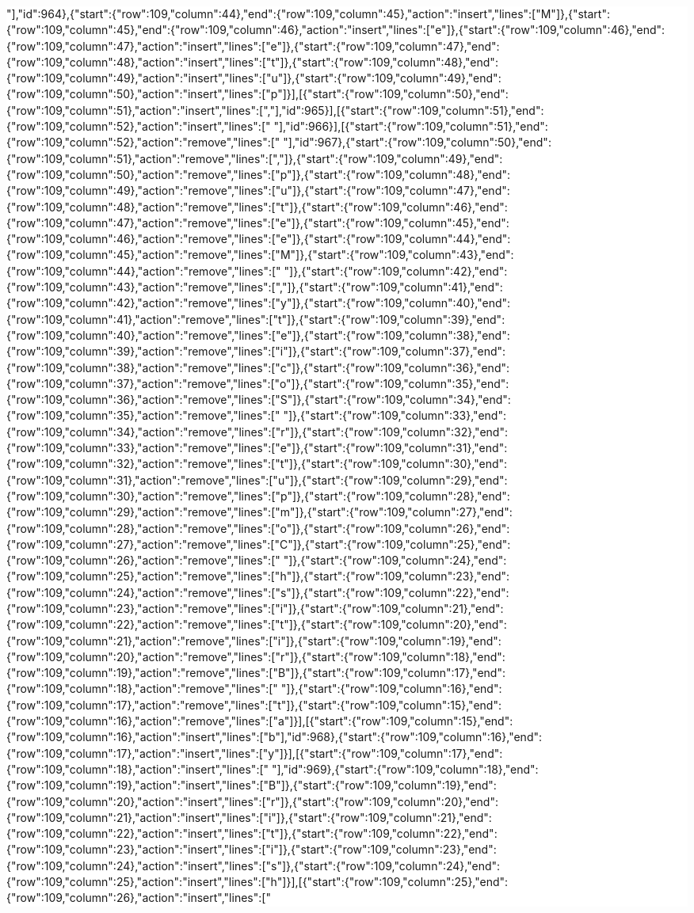 "],"id":964},{"start":{"row":109,"column":44},"end":{"row":109,"column":45},"action":"insert","lines":["M"]},{"start":{"row":109,"column":45},"end":{"row":109,"column":46},"action":"insert","lines":["e"]},{"start":{"row":109,"column":46},"end":{"row":109,"column":47},"action":"insert","lines":["e"]},{"start":{"row":109,"column":47},"end":{"row":109,"column":48},"action":"insert","lines":["t"]},{"start":{"row":109,"column":48},"end":{"row":109,"column":49},"action":"insert","lines":["u"]},{"start":{"row":109,"column":49},"end":{"row":109,"column":50},"action":"insert","lines":["p"]}],[{"start":{"row":109,"column":50},"end":{"row":109,"column":51},"action":"insert","lines":[","],"id":965}],[{"start":{"row":109,"column":51},"end":{"row":109,"column":52},"action":"insert","lines":[" "],"id":966}],[{"start":{"row":109,"column":51},"end":{"row":109,"column":52},"action":"remove","lines":[" "],"id":967},{"start":{"row":109,"column":50},"end":{"row":109,"column":51},"action":"remove","lines":[","]},{"start":{"row":109,"column":49},"end":{"row":109,"column":50},"action":"remove","lines":["p"]},{"start":{"row":109,"column":48},"end":{"row":109,"column":49},"action":"remove","lines":["u"]},{"start":{"row":109,"column":47},"end":{"row":109,"column":48},"action":"remove","lines":["t"]},{"start":{"row":109,"column":46},"end":{"row":109,"column":47},"action":"remove","lines":["e"]},{"start":{"row":109,"column":45},"end":{"row":109,"column":46},"action":"remove","lines":["e"]},{"start":{"row":109,"column":44},"end":{"row":109,"column":45},"action":"remove","lines":["M"]},{"start":{"row":109,"column":43},"end":{"row":109,"column":44},"action":"remove","lines":[" "]},{"start":{"row":109,"column":42},"end":{"row":109,"column":43},"action":"remove","lines":[","]},{"start":{"row":109,"column":41},"end":{"row":109,"column":42},"action":"remove","lines":["y"]},{"start":{"row":109,"column":40},"end":{"row":109,"column":41},"action":"remove","lines":["t"]},{"start":{"row":109,"column":39},"end":{"row":109,"column":40},"action":"remove","lines":["e"]},{"start":{"row":109,"column":38},"end":{"row":109,"column":39},"action":"remove","lines":["i"]},{"start":{"row":109,"column":37},"end":{"row":109,"column":38},"action":"remove","lines":["c"]},{"start":{"row":109,"column":36},"end":{"row":109,"column":37},"action":"remove","lines":["o"]},{"start":{"row":109,"column":35},"end":{"row":109,"column":36},"action":"remove","lines":["S"]},{"start":{"row":109,"column":34},"end":{"row":109,"column":35},"action":"remove","lines":[" "]},{"start":{"row":109,"column":33},"end":{"row":109,"column":34},"action":"remove","lines":["r"]},{"start":{"row":109,"column":32},"end":{"row":109,"column":33},"action":"remove","lines":["e"]},{"start":{"row":109,"column":31},"end":{"row":109,"column":32},"action":"remove","lines":["t"]},{"start":{"row":109,"column":30},"end":{"row":109,"column":31},"action":"remove","lines":["u"]},{"start":{"row":109,"column":29},"end":{"row":109,"column":30},"action":"remove","lines":["p"]},{"start":{"row":109,"column":28},"end":{"row":109,"column":29},"action":"remove","lines":["m"]},{"start":{"row":109,"column":27},"end":{"row":109,"column":28},"action":"remove","lines":["o"]},{"start":{"row":109,"column":26},"end":{"row":109,"column":27},"action":"remove","lines":["C"]},{"start":{"row":109,"column":25},"end":{"row":109,"column":26},"action":"remove","lines":[" "]},{"start":{"row":109,"column":24},"end":{"row":109,"column":25},"action":"remove","lines":["h"]},{"start":{"row":109,"column":23},"end":{"row":109,"column":24},"action":"remove","lines":["s"]},{"start":{"row":109,"column":22},"end":{"row":109,"column":23},"action":"remove","lines":["i"]},{"start":{"row":109,"column":21},"end":{"row":109,"column":22},"action":"remove","lines":["t"]},{"start":{"row":109,"column":20},"end":{"row":109,"column":21},"action":"remove","lines":["i"]},{"start":{"row":109,"column":19},"end":{"row":109,"column":20},"action":"remove","lines":["r"]},{"start":{"row":109,"column":18},"end":{"row":109,"column":19},"action":"remove","lines":["B"]},{"start":{"row":109,"column":17},"end":{"row":109,"column":18},"action":"remove","lines":[" "]},{"start":{"row":109,"column":16},"end":{"row":109,"column":17},"action":"remove","lines":["t"]},{"start":{"row":109,"column":15},"end":{"row":109,"column":16},"action":"remove","lines":["a"]}],[{"start":{"row":109,"column":15},"end":{"row":109,"column":16},"action":"insert","lines":["b"],"id":968},{"start":{"row":109,"column":16},"end":{"row":109,"column":17},"action":"insert","lines":["y"]}],[{"start":{"row":109,"column":17},"end":{"row":109,"column":18},"action":"insert","lines":[" "],"id":969},{"start":{"row":109,"column":18},"end":{"row":109,"column":19},"action":"insert","lines":["B"]},{"start":{"row":109,"column":19},"end":{"row":109,"column":20},"action":"insert","lines":["r"]},{"start":{"row":109,"column":20},"end":{"row":109,"column":21},"action":"insert","lines":["i"]},{"start":{"row":109,"column":21},"end":{"row":109,"column":22},"action":"insert","lines":["t"]},{"start":{"row":109,"column":22},"end":{"row":109,"column":23},"action":"insert","lines":["i"]},{"start":{"row":109,"column":23},"end":{"row":109,"column":24},"action":"insert","lines":["s"]},{"start":{"row":109,"column":24},"end":{"row":109,"column":25},"action":"insert","lines":["h"]}],[{"start":{"row":109,"column":25},"end":{"row":109,"column":26},"action":"insert","lines":["